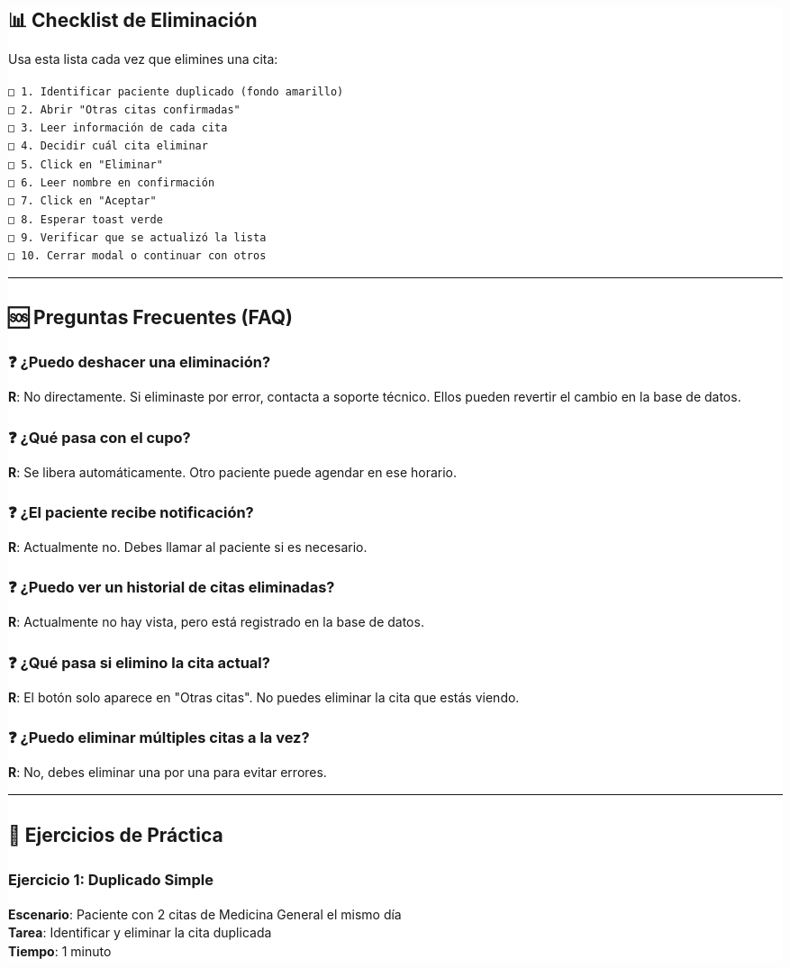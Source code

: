 ## 📊 Checklist de Eliminación

Usa esta lista cada vez que elimines una cita:

```
□ 1. Identificar paciente duplicado (fondo amarillo)
□ 2. Abrir "Otras citas confirmadas"
□ 3. Leer información de cada cita
□ 4. Decidir cuál cita eliminar
□ 5. Click en "Eliminar"
□ 6. Leer nombre en confirmación
□ 7. Click en "Aceptar"
□ 8. Esperar toast verde
□ 9. Verificar que se actualizó la lista
□ 10. Cerrar modal o continuar con otros
```

---

## 🆘 Preguntas Frecuentes (FAQ)

### ❓ ¿Puedo deshacer una eliminación?
**R**: No directamente. Si eliminaste por error, contacta a soporte técnico. Ellos pueden revertir el cambio en la base de datos.

### ❓ ¿Qué pasa con el cupo?
**R**: Se libera automáticamente. Otro paciente puede agendar en ese horario.

### ❓ ¿El paciente recibe notificación?
**R**: Actualmente no. Debes llamar al paciente si es necesario.

### ❓ ¿Puedo ver un historial de citas eliminadas?
**R**: Actualmente no hay vista, pero está registrado en la base de datos.

### ❓ ¿Qué pasa si elimino la cita actual?
**R**: El botón solo aparece en "Otras citas". No puedes eliminar la cita que estás viendo.

### ❓ ¿Puedo eliminar múltiples citas a la vez?
**R**: No, debes eliminar una por una para evitar errores.

---

## 🎯 Ejercicios de Práctica

### Ejercicio 1: Duplicado Simple
**Escenario**: Paciente con 2 citas de Medicina General el mismo día  
**Tarea**: Identificar y eliminar la cita duplicada  
**Tiempo**: 1 minuto
